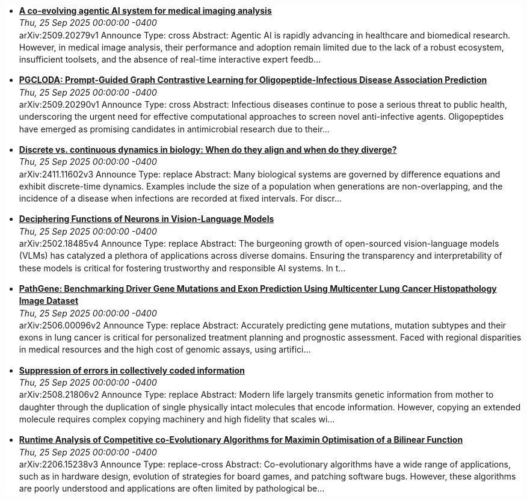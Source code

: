 - **[A co-evolving agentic AI system for medical imaging analysis](https://arxiv.org/abs/2509.20279)**  
  _Thu, 25 Sep 2025 00:00:00 -0400_  
  arXiv:2509.20279v1 Announce Type: cross 
Abstract: Agentic AI is rapidly advancing in healthcare and biomedical research. However, in medical image analysis, their performance and adoption remain limited due to the lack of a robust ecosystem, insufficient toolsets, and the absence of real-time interactive expert feedb…

- **[PGCLODA: Prompt-Guided Graph Contrastive Learning for Oligopeptide-Infectious Disease Association Prediction](https://arxiv.org/abs/2509.20290)**  
  _Thu, 25 Sep 2025 00:00:00 -0400_  
  arXiv:2509.20290v1 Announce Type: cross 
Abstract: Infectious diseases continue to pose a serious threat to public health, underscoring the urgent need for effective computational approaches to screen novel anti-infective agents. Oligopeptides have emerged as promising candidates in antimicrobial research due to their…

- **[Discrete vs. continuous dynamics in biology: When do they align and when do they diverge?](https://arxiv.org/abs/2411.11602)**  
  _Thu, 25 Sep 2025 00:00:00 -0400_  
  arXiv:2411.11602v3 Announce Type: replace 
Abstract: Many biological systems are governed by difference equations and exhibit discrete-time dynamics. Examples include the size of a population when generations are non-overlapping, and the incidence of a disease when infections are recorded at fixed intervals. For discr…

- **[Deciphering Functions of Neurons in Vision-Language Models](https://arxiv.org/abs/2502.18485)**  
  _Thu, 25 Sep 2025 00:00:00 -0400_  
  arXiv:2502.18485v4 Announce Type: replace 
Abstract: The burgeoning growth of open-sourced vision-language models (VLMs) has catalyzed a plethora of applications across diverse domains. Ensuring the transparency and interpretability of these models is critical for fostering trustworthy and responsible AI systems. In t…

- **[PathGene: Benchmarking Driver Gene Mutations and Exon Prediction Using Multicenter Lung Cancer Histopathology Image Dataset](https://arxiv.org/abs/2506.00096)**  
  _Thu, 25 Sep 2025 00:00:00 -0400_  
  arXiv:2506.00096v2 Announce Type: replace 
Abstract: Accurately predicting gene mutations, mutation subtypes and their exons in lung cancer is critical for personalized treatment planning and prognostic assessment. Faced with regional disparities in medical resources and the high cost of genomic assays, using artifici…

- **[Suppression of errors in collectively coded information](https://arxiv.org/abs/2508.21806)**  
  _Thu, 25 Sep 2025 00:00:00 -0400_  
  arXiv:2508.21806v2 Announce Type: replace 
Abstract: Modern life largely transmits genetic information from mother to daughter through the duplication of single physically intact molecules that encode information. However, copying an extended molecule requires complex copying machinery and high fidelity that scales wi…

- **[Runtime Analysis of Competitive co-Evolutionary Algorithms for Maximin Optimisation of a Bilinear Function](https://arxiv.org/abs/2206.15238)**  
  _Thu, 25 Sep 2025 00:00:00 -0400_  
  arXiv:2206.15238v3 Announce Type: replace-cross 
Abstract: Co-evolutionary algorithms have a wide range of applications, such as in hardware design, evolution of strategies for board games, and patching software bugs. However, these algorithms are poorly understood and applications are often limited by pathological be…
